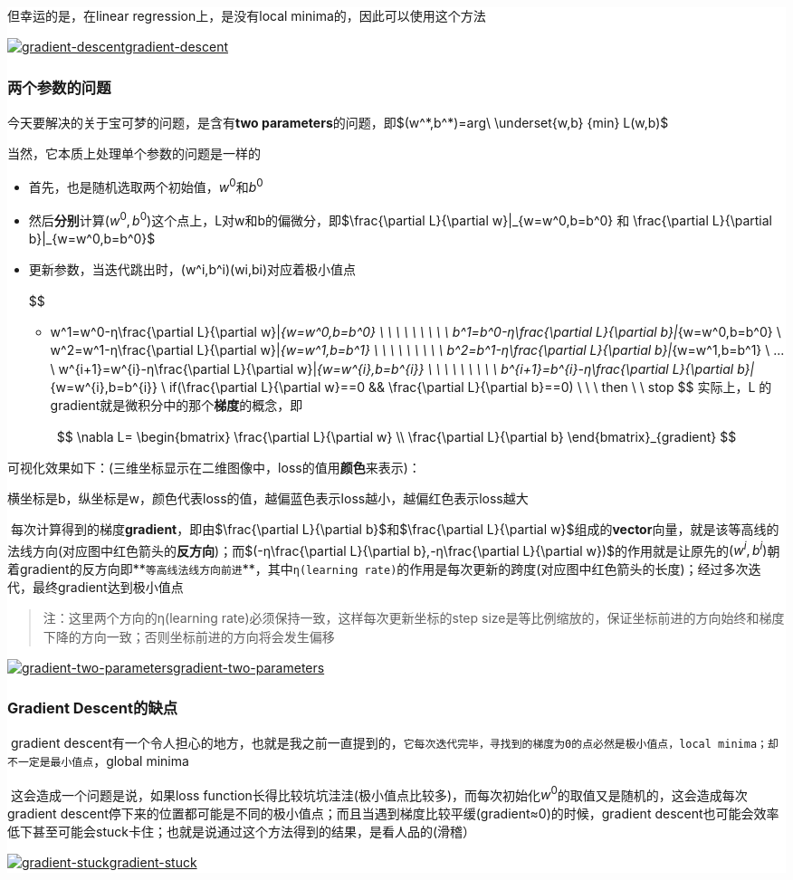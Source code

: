   但幸运的是，在linear regression上，是没有local minima的，因此可以使用这个方法

  [![gradient-descent](E:\Development\Typora\images\gradient-descent.png)gradient-descent](https://gitee.com/Sakura-gh/ML-notes/raw/master/img/gradient-descent.png)

### 两个参数的问题

今天要解决的关于宝可梦的问题，是含有**two parameters**的问题，即$(w^*,b^*)=arg\ \underset{w,b} {min} L(w,b)$

当然，它本质上处理单个参数的问题是一样的

- 首先，也是随机选取两个初始值，$w^0$和$b^0$

- 然后**分别**计算$(w^0,b^0)$这个点上，L对w和b的偏微分，即$\frac{\partial L}{\partial w}|_{w=w^0,b=b^0} 和 \frac{\partial L}{\partial b}|_{w=w^0,b=b^0}$

- 更新参数，当迭代跳出时，(w^i,b^i)(wi,bi)对应着极小值点

  $$
  - w^1=w^0-η\frac{\partial L}{\partial w}|_{w=w^0,b=b^0} \ \ \ \ \ \ \ \ \ b^1=b^0-η\frac{\partial L}{\partial b}|_{w=w^0,b=b^0} \\ w^2=w^1-η\frac{\partial L}{\partial w}|_{w=w^1,b=b^1} \ \ \ \ \ \ \ \ \ b^2=b^1-η\frac{\partial L}{\partial b}|_{w=w^1,b=b^1} \\ ... \\ w^{i+1}=w^{i}-η\frac{\partial L}{\partial w}|_{w=w^{i},b=b^{i}} \ \ \ \ \ \ \ \ \ b^{i+1}=b^{i}-η\frac{\partial L}{\partial b}|_{w=w^{i},b=b^{i}} \\ if(\frac{\partial L}{\partial w}==0 \&\& \frac{\partial L}{\partial b}==0) \ \ \ then \ \ stop
  $$
  实际上，L 的gradient就是微积分中的那个**梯度**的概念，即

$$
\nabla L= \begin{bmatrix} \frac{\partial L}{\partial w} \\ \frac{\partial L}{\partial b} \end{bmatrix}_{gradient}
$$

​	可视化效果如下：(三维坐标显示在二维图像中，loss的值用**颜色**来表示)：

横坐标是b，纵坐标是w，颜色代表loss的值，越偏蓝色表示loss越小，越偏红色表示loss越大

​		每次计算得到的梯度**gradient**，即由$\frac{\partial L}{\partial b}$和$\frac{\partial L}{\partial w}$组成的**vector**向量，就是该等高线的法线方向(对应图中红色箭头的**反方向**)；而$(-η\frac{\partial L}{\partial b},-η\frac{\partial L}{\partial w})$的作用就是让原先的$(w^i,b^i)$朝着gradient的反方向即**`等高线法线方向前进`**，其中`η(learning rate)`的作用是每次更新的跨度(对应图中红色箭头的长度)；经过多次迭代，最终gradient达到极小值点

> 注：这里两个方向的η(learning rate)必须保持一致，这样每次更新坐标的step size是等比例缩放的，保证坐标前进的方向始终和梯度下降的方向一致；否则坐标前进的方向将会发生偏移
>

[![gradient-two-parameters](E:\Development\Typora\images\gradient-two-parameters.png)gradient-two-parameters](https://gitee.com/Sakura-gh/ML-notes/raw/master/img/gradient-two-parameters.png)

### Gradient Descent的缺点

​		gradient descent有一个令人担心的地方，也就是我之前一直提到的，`它每次迭代完毕，寻找到的梯度为0的点必然是极小值点，local minima；却不一定是最小值点`，global minima

​		这会造成一个问题是说，如果loss function长得比较坑坑洼洼(极小值点比较多)，而每次初始化$w^0$的取值又是随机的，这会造成每次gradient descent停下来的位置都可能是不同的极小值点；而且当遇到梯度比较平缓(gradient≈0)的时候，gradient descent也可能会效率低下甚至可能会stuck卡住；也就是说通过这个方法得到的结果，是看人品的(滑稽）

[![gradient-stuck](E:\Development\Typora\images\gradient-stuck.png)gradient-stuck](https://gitee.com/Sakura-gh/ML-notes/raw/master/img/gradient-stuck.png)
